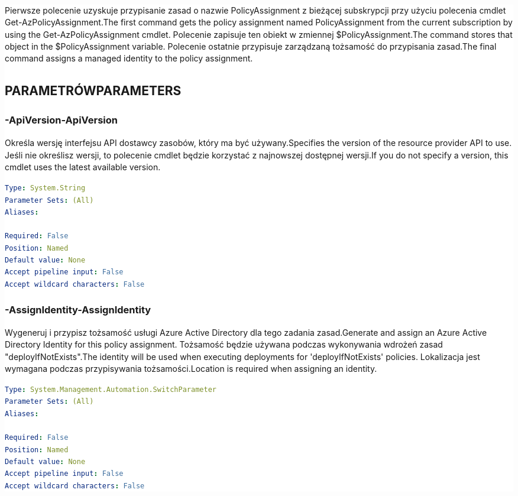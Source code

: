 <span data-ttu-id="2285c-118">Pierwsze polecenie uzyskuje przypisanie zasad o nazwie PolicyAssignment z bieżącej subskrypcji przy użyciu polecenia cmdlet Get-AzPolicyAssignment.</span><span class="sxs-lookup"><span data-stu-id="2285c-118">The first command gets the policy assignment named PolicyAssignment from the current subscription by using the Get-AzPolicyAssignment cmdlet.</span></span>
<span data-ttu-id="2285c-119">Polecenie zapisuje ten obiekt w zmiennej $PolicyAssignment.</span><span class="sxs-lookup"><span data-stu-id="2285c-119">The command stores that object in the $PolicyAssignment variable.</span></span>
<span data-ttu-id="2285c-120">Polecenie ostatnie przypisuje zarządzaną tożsamość do przypisania zasad.</span><span class="sxs-lookup"><span data-stu-id="2285c-120">The final command assigns a managed identity to the policy assignment.</span></span>

## <span data-ttu-id="2285c-121">PARAMETRÓW</span><span class="sxs-lookup"><span data-stu-id="2285c-121">PARAMETERS</span></span>

### <span data-ttu-id="2285c-122">-ApiVersion</span><span class="sxs-lookup"><span data-stu-id="2285c-122">-ApiVersion</span></span>
<span data-ttu-id="2285c-123">Określa wersję interfejsu API dostawcy zasobów, który ma być używany.</span><span class="sxs-lookup"><span data-stu-id="2285c-123">Specifies the version of the resource provider API to use.</span></span>
<span data-ttu-id="2285c-124">Jeśli nie określisz wersji, to polecenie cmdlet będzie korzystać z najnowszej dostępnej wersji.</span><span class="sxs-lookup"><span data-stu-id="2285c-124">If you do not specify a version, this cmdlet uses the latest available version.</span></span>

```yaml
Type: System.String
Parameter Sets: (All)
Aliases:

Required: False
Position: Named
Default value: None
Accept pipeline input: False
Accept wildcard characters: False
```

### <span data-ttu-id="2285c-125">-AssignIdentity</span><span class="sxs-lookup"><span data-stu-id="2285c-125">-AssignIdentity</span></span>
<span data-ttu-id="2285c-126">Wygeneruj i przypisz tożsamość usługi Azure Active Directory dla tego zadania zasad.</span><span class="sxs-lookup"><span data-stu-id="2285c-126">Generate and assign an Azure Active Directory Identity for this policy assignment.</span></span> <span data-ttu-id="2285c-127">Tożsamość będzie używana podczas wykonywania wdrożeń zasad "deployIfNotExists".</span><span class="sxs-lookup"><span data-stu-id="2285c-127">The identity will be used when executing deployments for 'deployIfNotExists' policies.</span></span> <span data-ttu-id="2285c-128">Lokalizacja jest wymagana podczas przypisywania tożsamości.</span><span class="sxs-lookup"><span data-stu-id="2285c-128">Location is required when assigning an identity.</span></span>

```yaml
Type: System.Management.Automation.SwitchParameter
Parameter Sets: (All)
Aliases:

Required: False
Position: Named
Default value: None
Accept pipeline input: False
Accept wildcard characters: False
```
